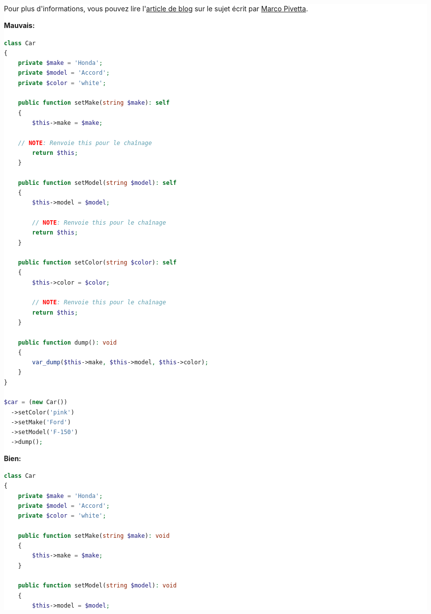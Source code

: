 Pour plus d'informations, vous pouvez lire l'[article de blog](https://ocramius.github.io/blog/fluent-interfaces-are-evil/) sur le sujet écrit par [Marco Pivetta](https://github.com/Ocramius).

**Mauvais:**

```php
class Car
{
    private $make = 'Honda';
    private $model = 'Accord';
    private $color = 'white';

    public function setMake(string $make): self
    {
        $this->make = $make;

	// NOTE: Renvoie this pour le chaînage
        return $this;
    }

    public function setModel(string $model): self
    {
        $this->model = $model;

        // NOTE: Renvoie this pour le chaînage
        return $this;
    }

    public function setColor(string $color): self
    {
        $this->color = $color;

        // NOTE: Renvoie this pour le chaînage
        return $this;
    }

    public function dump(): void
    {
        var_dump($this->make, $this->model, $this->color);
    }
}

$car = (new Car())
  ->setColor('pink')
  ->setMake('Ford')
  ->setModel('F-150')
  ->dump();
```

**Bien:**

```php
class Car
{
    private $make = 'Honda';
    private $model = 'Accord';
    private $color = 'white';

    public function setMake(string $make): void
    {
        $this->make = $make;
    }

    public function setModel(string $model): void
    {
        $this->model = $model;
```